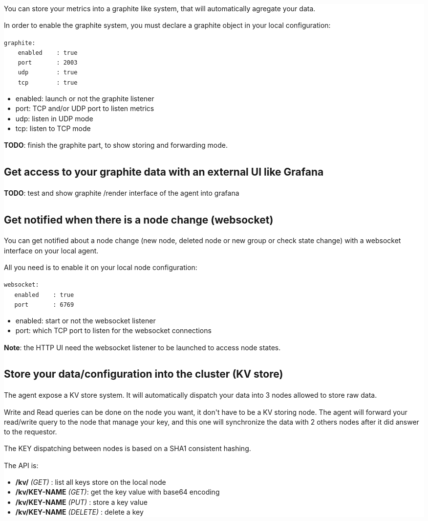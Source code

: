 You can store your metrics into a graphite like system, that will automatically agregate your data.

In order to enable the graphite system, you must declare a graphite object in your local configuration:
    
    graphite:
        enabled    : true
        port       : 2003
        udp        : true
        tcp        : true

  * enabled: launch or not the graphite listener
  * port: TCP and/or UDP port to listen metrics
  * udp: listen in UDP mode
  * tcp: listen to TCP mode

**TODO**: finish the graphite part, to show storing and forwarding mode.

## Get access to your graphite data with an external UI like Grafana

**TODO**: test and show graphite /render interface of the agent into grafana


## Get notified when there is a node change (websocket)

You can get notified about a node change (new node, deleted node or new group or check state change) with a websocket interface on your local agent.

All you need is to enable it on your local node configuration:

    websocket:
	   enabled    : true
	   port       : 6769

  * enabled: start or not the websocket listener
  * port: which TCP port to listen for the websocket connections
  
**Note**: the HTTP UI need the websocket listener to be launched to access node states.

## Store your data/configuration into the cluster (KV store)

The agent expose a KV store system. It will automatically dispatch your data into 3 nodes allowed to store raw data.

Write and Read queries can be done on the node you want, it don't have to be a KV storing node. The agent will forward your read/write query to the node that manage your key, and this one will synchronize the data with 2 others nodes after it did answer to the requestor.

The KEY dispatching between nodes is based on a SHA1 consistent hashing.

The API is:

  * **/kv/** *(GET)* : list all keys store on the local node
  * **/kv/KEY-NAME** *(GET)*: get the key value with base64 encoding
  * **/kv/KEY-NAME** *(PUT)* : store a key value
  * **/kv/KEY-NAME** *(DELETE)* : delete a key
  